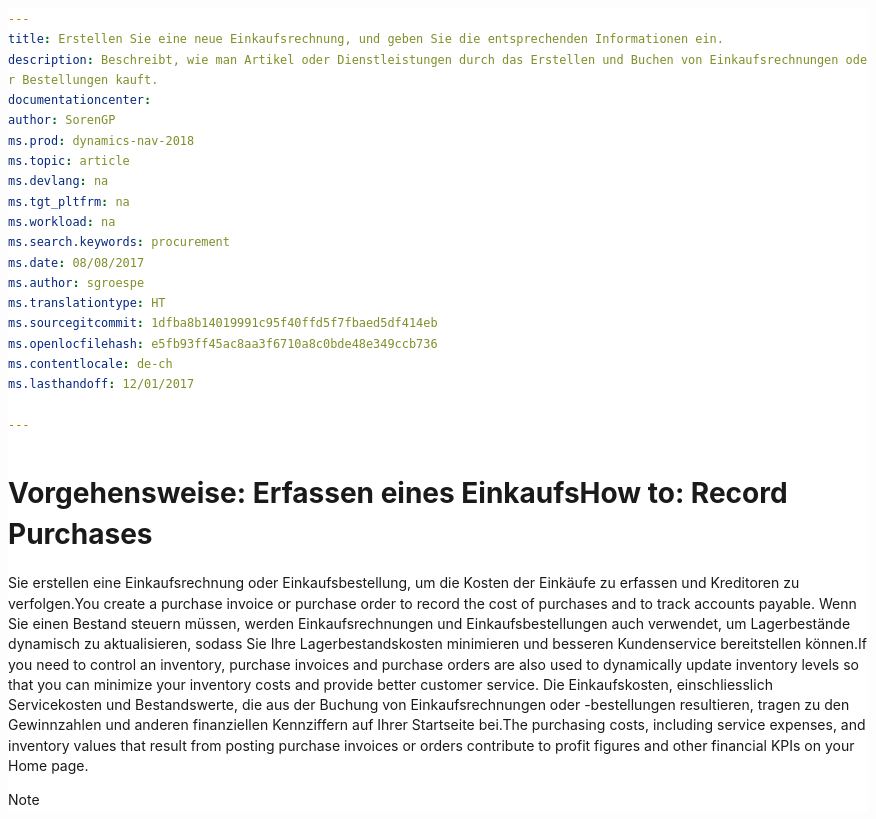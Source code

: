 ```yaml
---
title: Erstellen Sie eine neue Einkaufsrechnung, und geben Sie die entsprechenden Informationen ein.
description: Beschreibt, wie man Artikel oder Dienstleistungen durch das Erstellen und Buchen von Einkaufsrechnungen oder Bestellungen kauft.
documentationcenter: 
author: SorenGP
ms.prod: dynamics-nav-2018
ms.topic: article
ms.devlang: na
ms.tgt_pltfrm: na
ms.workload: na
ms.search.keywords: procurement
ms.date: 08/08/2017
ms.author: sgroespe
ms.translationtype: HT
ms.sourcegitcommit: 1dfba8b14019991c95f40ffd5f7fbaed5df414eb
ms.openlocfilehash: e5fb93ff45ac8aa3f6710a8c0bde48e349ccb736
ms.contentlocale: de-ch
ms.lasthandoff: 12/01/2017

---
```

# <a name="how-to-record-purchases"></a><span data-ttu-id="cf07b-103">Vorgehensweise: Erfassen eines Einkaufs</span><span class="sxs-lookup"><span data-stu-id="cf07b-103">How to: Record Purchases</span></span>
<span data-ttu-id="cf07b-104">Sie erstellen eine Einkaufsrechnung oder Einkaufsbestellung, um die Kosten der Einkäufe zu erfassen und Kreditoren zu verfolgen.</span><span class="sxs-lookup"><span data-stu-id="cf07b-104">You create a purchase invoice or purchase order to record the cost of purchases and to track accounts payable.</span></span> <span data-ttu-id="cf07b-105">Wenn Sie einen Bestand steuern müssen, werden Einkaufsrechnungen und Einkaufsbestellungen auch verwendet, um Lagerbestände dynamisch zu aktualisieren, sodass Sie Ihre Lagerbestandskosten minimieren und besseren Kundenservice bereitstellen können.</span><span class="sxs-lookup"><span data-stu-id="cf07b-105">If you need to control an inventory, purchase invoices and purchase orders are also used to dynamically update inventory levels so that you can minimize your inventory costs and provide better customer service.</span></span> <span data-ttu-id="cf07b-106">Die Einkaufskosten, einschliesslich Servicekosten und Bestandswerte, die aus der Buchung von Einkaufsrechnungen oder -bestellungen resultieren, tragen zu den Gewinnzahlen und anderen finanziellen Kennziffern auf Ihrer Startseite bei.</span><span class="sxs-lookup"><span data-stu-id="cf07b-106">The purchasing costs, including service expenses, and inventory values that result from posting purchase invoices or orders contribute to profit figures and other financial KPIs on your Home page.</span></span>

> [!NOTE]  